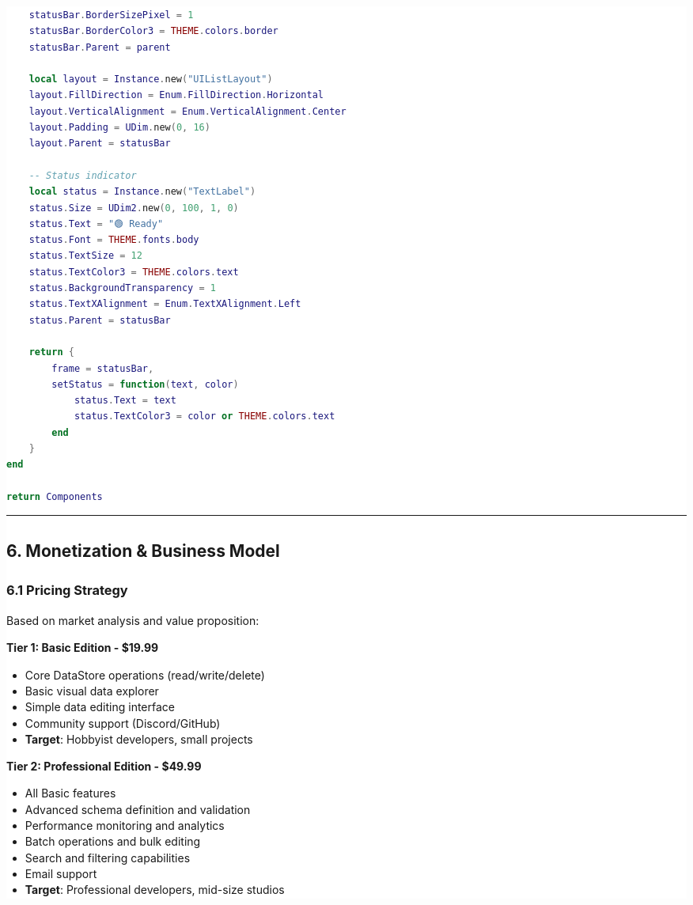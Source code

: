 ```lua
    statusBar.BorderSizePixel = 1
    statusBar.BorderColor3 = THEME.colors.border
    statusBar.Parent = parent

    local layout = Instance.new("UIListLayout")
    layout.FillDirection = Enum.FillDirection.Horizontal
    layout.VerticalAlignment = Enum.VerticalAlignment.Center
    layout.Padding = UDim.new(0, 16)
    layout.Parent = statusBar

    -- Status indicator
    local status = Instance.new("TextLabel")
    status.Size = UDim2.new(0, 100, 1, 0)
    status.Text = "🟢 Ready"
    status.Font = THEME.fonts.body
    status.TextSize = 12
    status.TextColor3 = THEME.colors.text
    status.BackgroundTransparency = 1
    status.TextXAlignment = Enum.TextXAlignment.Left
    status.Parent = statusBar

    return {
        frame = statusBar,
        setStatus = function(text, color)
            status.Text = text
            status.TextColor3 = color or THEME.colors.text
        end
    }
end

return Components
```

---

## 6. Monetization & Business Model

### 6.1 Pricing Strategy

Based on market analysis and value proposition:

**Tier 1: Basic Edition - $19.99**

- Core DataStore operations (read/write/delete)
- Basic visual data explorer
- Simple data editing interface
- Community support (Discord/GitHub)
- **Target**: Hobbyist developers, small projects

**Tier 2: Professional Edition - $49.99**

- All Basic features
- Advanced schema definition and validation
- Performance monitoring and analytics
- Batch operations and bulk editing
- Search and filtering capabilities
- Email support
- **Target**: Professional developers, mid-size studios
